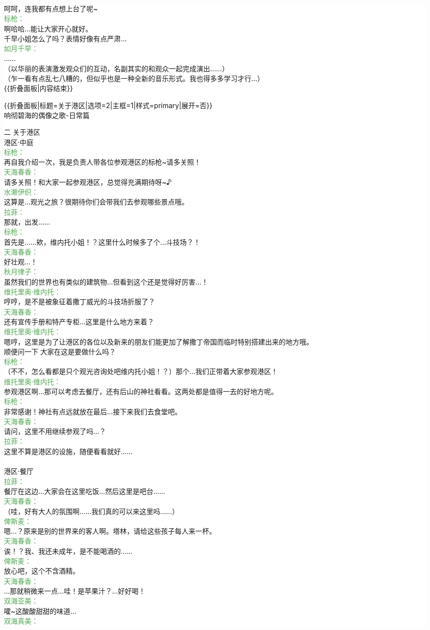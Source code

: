 呵呵，连我都有点想上台了呢~<br>
<span style="color:#4eb24e;">标枪：</span><br>
啊哈哈…能让大家开心就好。<br>
千早小姐怎么了吗？表情好像有点严肃…<br>
<span style="color:#4eb24e;">如月千早：</span><br>
……<br>
（以华丽的表演激发观众们的互动，名副其实的和观众一起完成演出……）<br>
（乍一看有点乱七八糟的，但似乎也是一种全新的音乐形式。我也得多多学习才行…）<br>
{{折叠面板|内容结束}}

{{折叠面板|标题=关于港区|选项=2|主框=1|样式=primary|展开=否}}
<br>
响彻碧海的偶像之歌-日常篇

二 关于港区<br>
港区·中庭<br>
<span style="color:#4eb24e;">标枪：</span><br>
再自我介绍一次，我是负责人带各位参观港区的标枪~请多关照！<br>
<span style="color:#4eb24e;">天海春香：</span><br>
请多关照！和大家一起参观港区，总觉得充满期待呀~♪<br>
<span style="color:#4eb24e;">水濑伊织：</span><br>
这算是…观光之旅？很期待你们会带我们去参观哪些景点哦。<br>
<span style="color:#4eb24e;">拉菲：</span><br>
那就，出发……<br>
<span style="color:#4eb24e;">标枪：</span><br>
首先是……欸，维内托小姐！？这里什么时候多了个…斗技场？！<br>
<span style="color:#4eb24e;">天海春香：</span><br>
好壮观…！<br>
<span style="color:#4eb24e;">秋月律子：</span><br>
虽然我们的世界也有类似的建筑物…但看到这个还是觉得好厉害…！<br>
<span style="color:#4eb24e;">维托里奥·维内托：</span><br>
哼哼，是不是被象征着撒丁威光的斗技场折服了？<br>
<span style="color:#4eb24e;">天海春香：</span><br>
还有宣传手册和特产专柜…这里是什么地方来着？<br>
<span style="color:#4eb24e;">维托里奥·维内托：</span><br>
嗯哼，这里是为了让港区的各位以及新来的朋友们能更加了解撒丁帝国而临时特别搭建出来的地方哦。<br>
顺便问一下 大家在这是要做什么吗？<br>
<span style="color:#4eb24e;">标枪：</span><br>
（不不，怎么看都是只个观光咨询处吧维内托小姐！？）那个…我们正带着大家参观港区！<br>
<span style="color:#4eb24e;">维托里奥·维内托：</span><br>
参观港区啊…那可以考虑去餐厅，还有后山的神社看看。这两处都是值得一去的好地方呢。<br>
<span style="color:#4eb24e;">标枪：</span><br>
非常感谢！神社有点远就放在最后…接下来我们去食堂吧。<br>
<span style="color:#4eb24e;">天海春香：</span><br>
请问，这里不用继续参观了吗…？<br>
<span style="color:#4eb24e;">拉菲：</span><br>
这里不算是港区的设施，随便看看就好……<br>
<br>
港区·餐厅<br>
<span style="color:#4eb24e;">拉菲：</span><br>
餐厅在这边…大家会在这里吃饭…然后这里是吧台……<br>
<span style="color:#4eb24e;">天海春香：</span><br>
（哇，好有大人的氛围啊……我们真的可以来这里吗……）<br>
<span style="color:#4eb24e;">俾斯麦：</span><br>
嗯…？原来是别的世界来的客人啊。塔林，请给这些孩子每人来一杯。<br>
<span style="color:#4eb24e;">天海春香：</span><br>
诶！？我、我还未成年，是不能喝酒的……<br>
<span style="color:#4eb24e;">俾斯麦：</span><br>
放心吧，这个不含酒精。<br>
<span style="color:#4eb24e;">天海春香：</span><br>
…那就稍微来一点…哇！是苹果汁？…好好喝！<br>
<span style="color:#4eb24e;">双海亚美：</span><br>
嚯~这酸酸甜甜的味道…<br>
<span style="color:#4eb24e;">双海真美：</span><br>